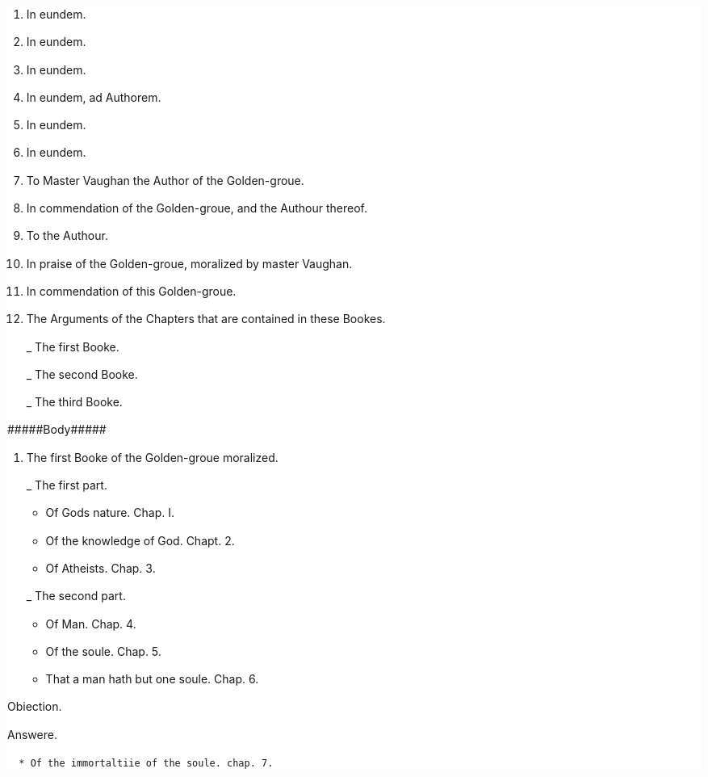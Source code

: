1. In eundem.

1. In eundem.

1. In eundem.

1. In eundem, ad Authorem.

1. In eundem.

1. In eundem.

1. To Master Vaughan the Author of
the Golden-groue.

1. In commendation of the Golden-groue,
and the Authour thereof.

1. To the Authour.

1. In praise of the Golden-groue, moralized
by master Vaughan.

1. In commendation of this Golden-groue.

1. The Arguments of the Chapters
that are contained in
these Bookes.

    _ The first Booke.

    _ The second Booke.

    _ The third Booke.

#####Body#####

1. The first Booke of the
Golden-groue moralized.

    _ The first part.

      * Of Gods nature. Chap. I.

      * Of the knowledge of God.
Chapt. 2.

      * Of Atheists. Chap. 3.

    _ The second part.

      * Of Man. Chap. 4.

      * Of the soule. Chap. 5.

      * That a man hath but one soule.
Chap. 6.

Obiection.

Answere.

      * Of the immortaltiie of the soule. chap. 7.
